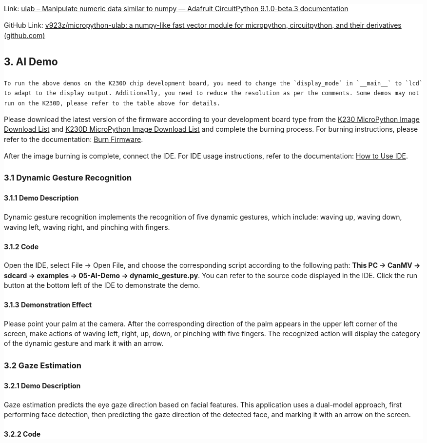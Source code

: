 Link: [ulab – Manipulate numeric data similar to numpy — Adafruit CircuitPython 9.1.0-beta.3 documentation](https://docs.circuitpython.org/en/latest/shared-bindings/ulab/index.html)

GitHub Link: [v923z/micropython-ulab: a numpy-like fast vector module for micropython, circuitpython, and their derivatives (github.com)](https://github.com/v923z/micropython-ulab)

## 3. AI Demo

```{admonition} Note
To run the above demos on the K230D chip development board, you need to change the `display_mode` in `__main__` to `lcd` to adapt to the display output. Additionally, you need to reduce the resolution as per the comments. Some demos may not run on the K230D, please refer to the table above for details.
```

Please download the latest version of the firmware according to your development board type from the [K230 MicroPython Image Download List](https://www.kendryte.com/resource?selected=0-0-3-0) and [K230D MicroPython Image Download List](https://www.kendryte.com/resource?selected=1-0-2-0) and complete the burning process. For burning instructions, please refer to the documentation: [Burn Firmware](../../../zh/userguide/how_to_burn_firmware.md).

After the image burning is complete, connect the IDE. For IDE usage instructions, refer to the documentation: [How to Use IDE](../../../zh/userguide/how_to_use_ide.md).

### 3.1 Dynamic Gesture Recognition

#### 3.1.1 Demo Description

Dynamic gesture recognition implements the recognition of five dynamic gestures, which include: waving up, waving down, waving left, waving right, and pinching with fingers.

#### 3.1.2 Code

Open the IDE, select File -> Open File, and choose the corresponding script according to the following path: **This PC -> CanMV -> sdcard -> examples -> 05-AI-Demo -> dynamic_gesture.py**. You can refer to the source code displayed in the IDE. Click the run button at the bottom left of the IDE to demonstrate the demo.

#### 3.1.3 Demonstration Effect

Please point your palm at the camera. After the corresponding direction of the palm appears in the upper left corner of the screen, make actions of waving left, right, up, down, or pinching with five fingers. The recognized action will display the category of the dynamic gesture and mark it with an arrow.

### 3.2 Gaze Estimation

#### 3.2.1 Demo Description

Gaze estimation predicts the eye gaze direction based on facial features. This application uses a dual-model approach, first performing face detection, then predicting the gaze direction of the detected face, and marking it with an arrow on the screen.

#### 3.2.2 Code
